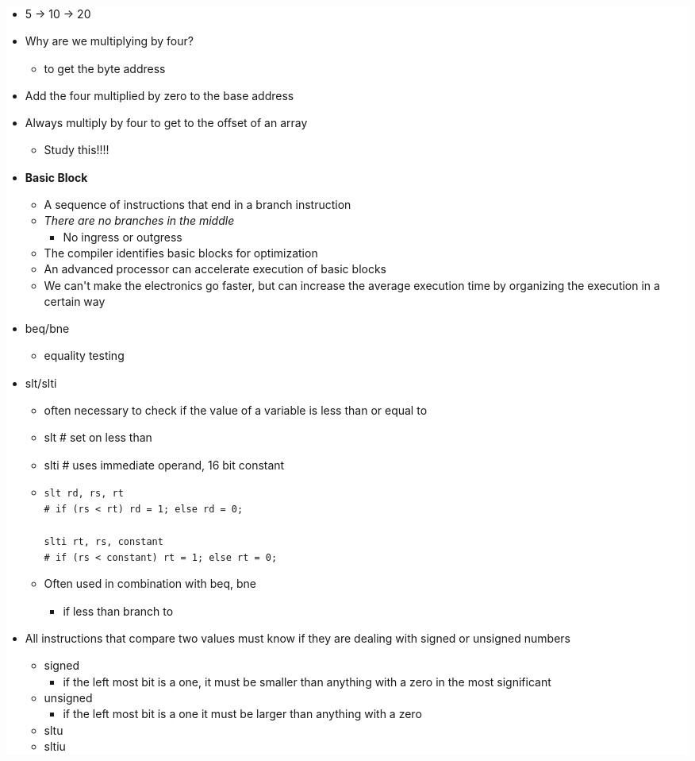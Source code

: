  - 5 -> 10 -> 20
    
  - Why are we multiplying by four?
  
    - to get the byte address
  
  - Add the four multiplied by zero to the base address
  
  - Always multiply by four to get to the offset of an array
  
    - Study this!!!!
  
  - **Basic Block**
  
    - A sequence of instructions that end in a branch instruction
    - *There are no branches in the middle*
      - No ingress or outgress
    - The compiler identifies basic blocks for optimization
    - An advanced processor can accelerate execution of basic blocks
    - We can't make the electronics go faster, but can increase the average execution time by organizing the execution in a certain way
    
  - beq/bne
  
    - equality testing
  
  - slt/slti
  
    - often necessary to check if the value of a variable is less than or equal to
  
    - slt # set on less than
  
    - slti # uses immediate operand, 16 bit constant
  
    - ```assembly
      slt rd, rs, rt
      # if (rs < rt) rd = 1; else rd = 0;
      
      slti rt, rs, constant
      # if (rs < constant) rt = 1; else rt = 0;
      ```
  
    - Often used in combination with beq, bne
  
      - if less than branch to <address>
  
  - All instructions that compare two values must know if they are dealing with signed or unsigned numbers
  
    - signed
      - if the left most bit is a one, it must be smaller than anything with a zero in the most significant
    - unsigned
      - if the left most bit is a one it must be larger than anything with a zero
    - sltu
    - sltiu
  